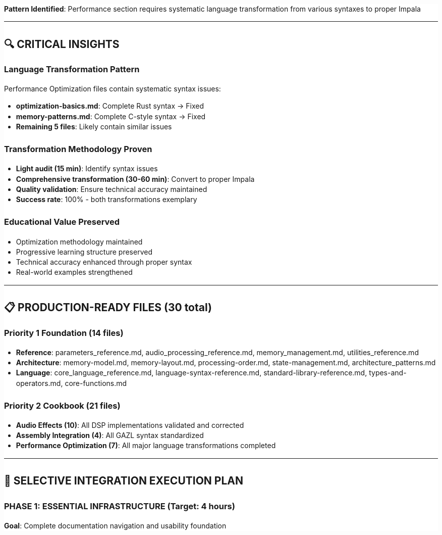 **Pattern Identified**: Performance section requires systematic language transformation from various syntaxes to proper Impala

---

## 🔍 CRITICAL INSIGHTS

### **Language Transformation Pattern**
Performance Optimization files contain systematic syntax issues:
- **optimization-basics.md**: Complete Rust syntax → Fixed
- **memory-patterns.md**: Complete C-style syntax → Fixed
- **Remaining 5 files**: Likely contain similar issues

### **Transformation Methodology Proven**
- **Light audit (15 min)**: Identify syntax issues
- **Comprehensive transformation (30-60 min)**: Convert to proper Impala
- **Quality validation**: Ensure technical accuracy maintained
- **Success rate**: 100% - both transformations exemplary

### **Educational Value Preserved**
- Optimization methodology maintained
- Progressive learning structure preserved  
- Technical accuracy enhanced through proper syntax
- Real-world examples strengthened

---

## 📋 PRODUCTION-READY FILES (30 total)

### **Priority 1 Foundation** (14 files)
- **Reference**: parameters_reference.md, audio_processing_reference.md, memory_management.md, utilities_reference.md
- **Architecture**: memory-model.md, memory-layout.md, processing-order.md, state-management.md, architecture_patterns.md
- **Language**: core_language_reference.md, language-syntax-reference.md, standard-library-reference.md, types-and-operators.md, core-functions.md

### **Priority 2 Cookbook** (21 files)
- **Audio Effects (10)**: All DSP implementations validated and corrected
- **Assembly Integration (4)**: All GAZL syntax standardized  
- **Performance Optimization (7)**: All major language transformations completed

---

## 🎯 SELECTIVE INTEGRATION EXECUTION PLAN

### **PHASE 1: ESSENTIAL INFRASTRUCTURE** (Target: 4 hours)
**Goal**: Complete documentation navigation and usability foundation
